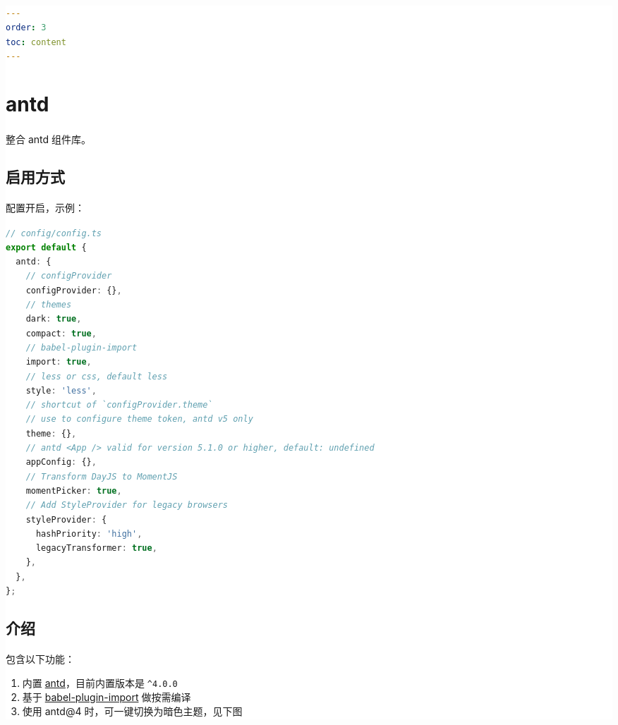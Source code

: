 ```yaml
---
order: 3
toc: content
---
```

# antd

整合 antd 组件库。

## 启用方式

配置开启，示例：

```ts
// config/config.ts
export default {
  antd: {
    // configProvider
    configProvider: {},
    // themes
    dark: true,
    compact: true,
    // babel-plugin-import
    import: true,
    // less or css, default less
    style: 'less',
    // shortcut of `configProvider.theme`
    // use to configure theme token, antd v5 only
    theme: {},
    // antd <App /> valid for version 5.1.0 or higher, default: undefined
    appConfig: {},
    // Transform DayJS to MomentJS
    momentPicker: true,
    // Add StyleProvider for legacy browsers
    styleProvider: {
      hashPriority: 'high',
      legacyTransformer: true,
    },
  },
};
```

## 介绍

包含以下功能：

1. 内置 [antd](https://ant.design/)，目前内置版本是 `^4.0.0`
2. 基于 [babel-plugin-import](https://github.com/ant-design/babel-plugin-import) 做按需编译
3. 使用 antd@4 时，可一键切换为暗色主题，见下图
